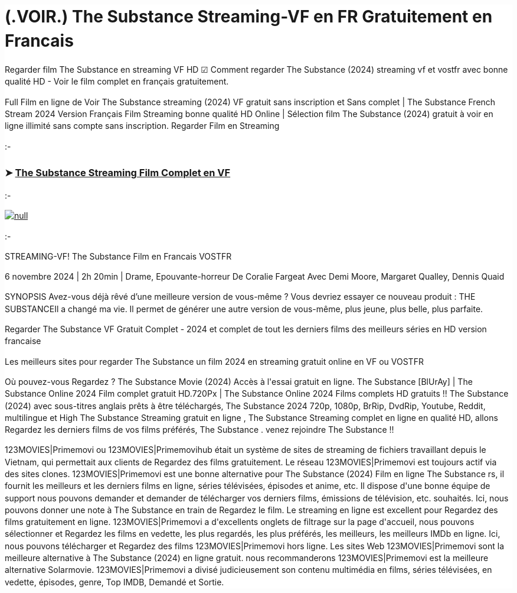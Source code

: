 # (.VOIR.) The Substance Streaming-VF en FR Gratuitement en Francais

Regarder film The Substance en streaming VF HD ☑ Comment regarder The Substance (2024) streaming vf et vostfr avec bonne qualité HD - Voir le film complet en français gratuitement.

Full Film en ligne de Voir The Substance streaming (2024) VF gratuit sans inscription et Sans complet | The Substance French Stream 2024 Version Français Film Streaming bonne qualité HD Online | Sélection film The Substance (2024) gratuit à voir en ligne illimité sans compte sans inscription. Regarder Film en Streaming

:-

### ➤ [The Substance Streaming Film Complet en VF](https://t.co/twboy2DnFs)

:-

[![null](https://static.wixstatic.com/media/855a25_043b5abeb4ae4d35ac003198e7fe56ed~mv2.gif)](https://t.co/twboy2DnFs)

:-

STREAMING-VF! The Substance Film en Francais VOSTFR

6 novembre 2024 | 2h 20min | Drame, Epouvante-horreur
De Coralie Fargeat
Avec Demi Moore, Margaret Qualley, Dennis Quaid

SYNOPSIS
Avez-vous déjà rêvé d’une meilleure version de vous-même ? Vous devriez essayer ce nouveau produit : THE SUBSTANCEIl a changé ma vie. Il permet de générer une autre version de vous-même, plus jeune, plus belle, plus parfaite.

Regarder The Substance VF Gratuit Complet - 2024 et complet de tout les derniers films des meilleurs séries en HD version francaise

Les meilleurs sites pour regarder The Substance un film 2024 en streaming gratuit online en VF ou VOSTFR

Où pouvez-vous Regardez ? The Substance Movie (2024) Accès à l'essai gratuit en ligne. The Substance [BlUrAy] | The Substance Online 2024 Film complet gratuit HD.720Px | The Substance Online 2024 Films complets HD gratuits !! The Substance (2024) avec sous-titres anglais prêts à être téléchargés, The Substance 2024 720p, 1080p, BrRip, DvdRip, Youtube, Reddit, multilingue et High The Substance Streaming gratuit en ligne , The Substance Streaming complet en ligne en qualité HD, allons Regardez les derniers films de vos films préférés, The Substance . venez rejoindre The Substance !!

123MOVIES|Primemovi ou 123MOVIES|Primemovihub était un système de sites de streaming de fichiers travaillant depuis le Vietnam, qui permettait aux clients de Regardez des films gratuitement. Le réseau 123MOVIES|Primemovi est toujours actif via des sites clones. 123MOVIES|Primemovi est une bonne alternative pour The Substance (2024) Film en ligne The Substance rs, il fournit les meilleurs et les derniers films en ligne, séries télévisées, épisodes et anime, etc. Il dispose d'une bonne équipe de support nous pouvons demander et demander de télécharger vos derniers films, émissions de télévision, etc. souhaités. Ici, nous pouvons donner une note à The Substance en train de Regardez le film. Le streaming en ligne est excellent pour Regardez des films gratuitement en ligne. 123MOVIES|Primemovi a d'excellents onglets de filtrage sur la page d'accueil, nous pouvons sélectionner et Regardez les films en vedette, les plus regardés, les plus préférés, les meilleurs, les meilleurs IMDb en ligne. Ici, nous pouvons télécharger et Regardez des films 123MOVIES|Primemovi hors ligne. Les sites Web 123MOVIES|Primemovi sont la meilleure alternative à The Substance (2024) en ligne gratuit. nous recommanderons 123MOVIES|Primemovi est la meilleure alternative Solarmovie. 123MOVIES|Primemovi a divisé judicieusement son contenu multimédia en films, séries télévisées, en vedette, épisodes, genre, Top IMDB, Demandé et Sortie.
